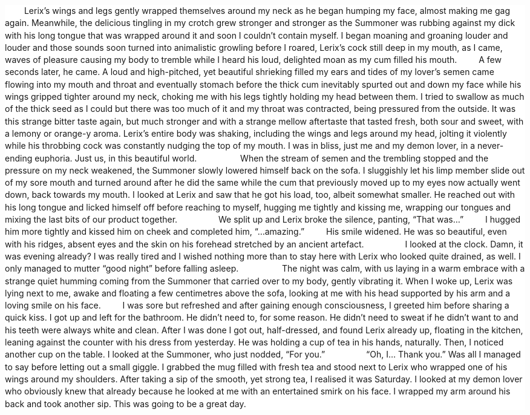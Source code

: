 &emsp; &emsp;Lerix’s wings and legs gently wrapped themselves around my neck as he began humping my face, almost making me gag again. Meanwhile, the delicious tingling in my crotch grew stronger and stronger as the Summoner was rubbing against my dick with his long tongue that was wrapped around it and soon I couldn’t contain myself. I began moaning and groaning louder and louder and those sounds soon turned into animalistic growling before I roared, Lerix’s cock still deep in my mouth, as I came, waves of pleasure causing my body to tremble while I heard his loud, delighted moan as my cum filled his mouth.
&emsp; &emsp;A few seconds later, he came. A loud and high-pitched, yet beautiful shrieking filled my ears and tides of my lover’s semen came flowing into my mouth and throat and eventually stomach before the thick cum inevitably spurted out and down my face while his wings gripped tighter around my neck, choking me with his legs tightly holding my head between them. I tried to swallow as much of the thick seed as I could but there was too much of it and my throat was contracted, being pressured from the outside. It was this strange bitter taste again, but much stronger and with a strange mellow aftertaste that tasted fresh, both sour and sweet, with a lemony or orange-y aroma. Lerix’s entire body was shaking, including the wings and legs around my head, jolting it violently while his throbbing cock was constantly nudging the top of my mouth. I was in bliss, just me and my demon lover, in a never-ending euphoria. Just us, in this beautiful world.
&emsp; &emsp;
&emsp; &emsp;When the stream of semen and the trembling stopped and the pressure on my neck weakened, the Summoner slowly lowered himself back on the sofa. I sluggishly let his limp member slide out of my sore mouth and turned around after he did the same while the cum that previously moved up to my eyes now actually went down, back towards my mouth. I looked at Lerix and saw that he got his load, too, albeit somewhat smaller. He reached out with his long tongue and licked himself off before reaching to myself, hugging me tightly and kissing me, wrapping our tongues and mixing the last bits of our product together.&emsp; &emsp;
&emsp; &emsp;We split up and Lerix broke the silence, panting, “That was…”
&emsp; &emsp;I hugged him more tightly and kissed him on cheek and completed him, “…amazing.”
&emsp; &emsp;His smile widened. He was so beautiful, even with his ridges, absent eyes and the skin on his forehead stretched by an ancient artefact.&emsp; &emsp;
&emsp; &emsp;I looked at the clock. Damn, it was evening already? I was really tired and I wished nothing more than to stay here with Lerix who looked quite drained, as well. I only managed to mutter “good night” before falling asleep.
&emsp; &emsp;
&emsp; &emsp;The night was calm, with us laying in a warm embrace with a strange quiet humming coming from the Summoner that carried over to my body, gently vibrating it. When I woke up, Lerix was lying next to me, awake and floating a few centimetres above the sofa, looking at me with his head supported by his arm and a loving smile on his face.
&emsp; &emsp;I was sore but refreshed and after gaining enough consciousness, I greeted him before sharing a quick kiss. I got up and left for the bathroom. He didn’t need to, for some reason. He didn’t need to sweat if he didn’t want to and his teeth were always white and clean. After I was done I got out, half-dressed, and found Lerix already up, floating in the kitchen, leaning against the counter with his dress from yesterday. He was holding a cup of tea in his hands, naturally. Then, I noticed another cup on the table. I looked at the Summoner, who just nodded, “For you.”&emsp; &emsp;
&emsp; &emsp;“Oh, I… Thank you.” Was all I managed to say before letting out a small giggle. I grabbed the mug filled with fresh tea and stood next to Lerix who wrapped one of his wings around my shoulders. After taking a sip of the smooth, yet strong tea, I realised it was Saturday. I looked at my demon lover who obviously knew that already because he looked at me with an entertained smirk on his face. I wrapped my arm around his back and took another sip. This was going to be a great day.
